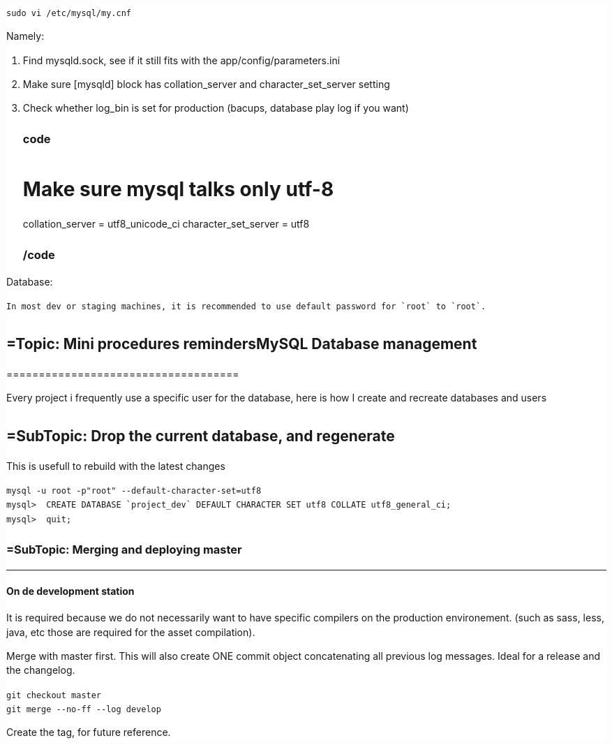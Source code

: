     sudo vi /etc/mysql/my.cnf

Namely:
 1. Find mysqld.sock, see if it still fits with the app/config/parameters.ini
 2. Make sure [mysqld] block has collation_server and character_set_server setting
 3. Check whether log_bin is set for production (bacups, database play log if you want)

    ###  code ###
    # Make sure mysql talks only utf-8
    collation_server        = utf8_unicode_ci
    character_set_server    = utf8
    ### /code ###

Database:

    In most dev or staging machines, it is recommended to use default password for `root` to `root`.



## =Topic: Mini procedures remindersMySQL Database management
====================================

Every project i frequently use a specific user for the database, here is how I create and recreate databases and users




=SubTopic: Drop the current database, and regenerate
----------------------------------------------------

This is usefull to rebuild with the latest changes

    mysql -u root -p"root" --default-character-set=utf8
    mysql>  CREATE DATABASE `project_dev` DEFAULT CHARACTER SET utf8 COLLATE utf8_general_ci;
    mysql>  quit;


### =SubTopic: Merging and deploying master
-------------------------------------------

#### On de development station

It is required because we do not necessarily want to have specific compilers
on the production environement. (such as sass, less, java, etc those are 
required for the asset compilation).

Merge with master first. This will also create ONE commit object concatenating
all previous log messages. Ideal for a release and the changelog.

    git checkout master
    git merge --no-ff --log develop

Create the tag, for future reference.

